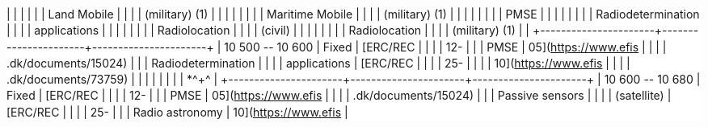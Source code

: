 |                      |                      |                      |
|                      | Land Mobile          |                      |
|                      | (military) (1)       |                      |
|                      |                      |                      |
|                      | Maritime Mobile      |                      |
|                      | (military) (1)       |                      |
|                      |                      |                      |
|                      | PMSE                 |                      |
|                      |                      |                      |
|                      | Radiodetermination   |                      |
|                      | applications         |                      |
|                      |                      |                      |
|                      | Radiolocation        |                      |
|                      | (civil)              |                      |
|                      |                      |                      |
|                      | Radiolocation        |                      |
|                      | (military) (1)       |                      |
+----------------------+----------------------+----------------------+
| 10 500 -- 10 600     | Fixed                | [ERC/REC             |
|                      |                      | 12-                  |
|                      | PMSE                 | 05](https://www.efis |
|                      |                      | .dk/documents/15024) |
|                      | Radiodetermination   |                      |
|                      | applications         | [ERC/REC             |
|                      |                      | 25-                  |
|                      |                      | 10](https://www.efis |
|                      |                      | .dk/documents/73759) |
|                      |                      |                      |
|                      |                      | \*^+^                |
+----------------------+----------------------+----------------------+
| 10 600 -- 10 680     | Fixed                | [ERC/REC             |
|                      |                      | 12-                  |
|                      | PMSE                 | 05](https://www.efis |
|                      |                      | .dk/documents/15024) |
|                      | Passive sensors      |                      |
|                      | (satellite)          | [ERC/REC             |
|                      |                      | 25-                  |
|                      | Radio astronomy      | 10](https://www.efis |